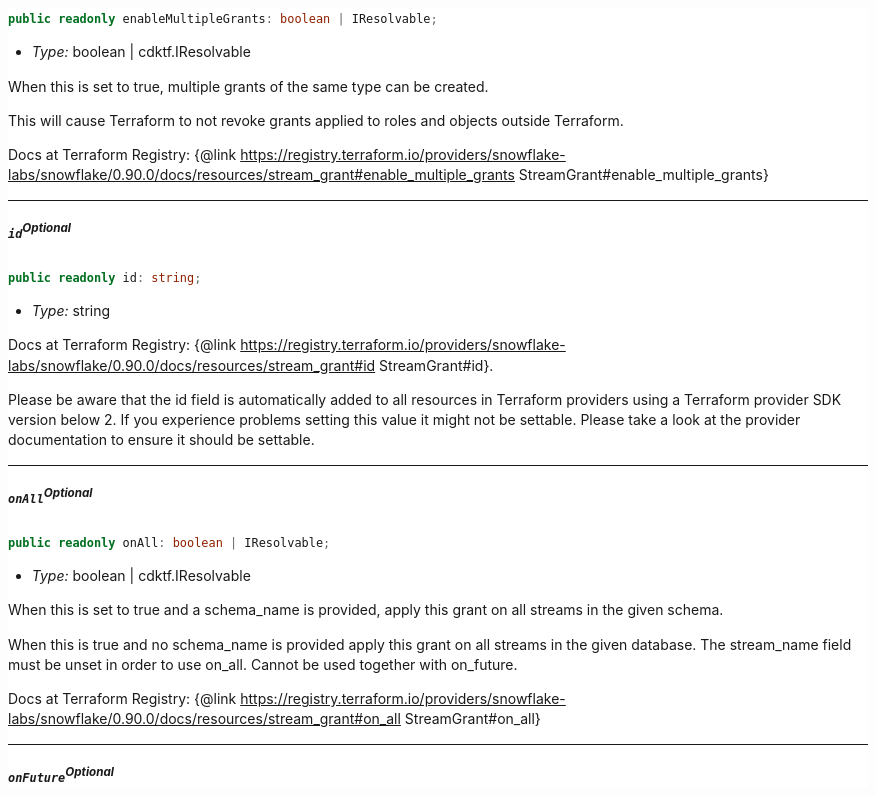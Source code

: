 ```typescript
public readonly enableMultipleGrants: boolean | IResolvable;
```

- *Type:* boolean | cdktf.IResolvable

When this is set to true, multiple grants of the same type can be created.

This will cause Terraform to not revoke grants applied to roles and objects outside Terraform.

Docs at Terraform Registry: {@link https://registry.terraform.io/providers/snowflake-labs/snowflake/0.90.0/docs/resources/stream_grant#enable_multiple_grants StreamGrant#enable_multiple_grants}

---

##### `id`<sup>Optional</sup> <a name="id" id="@cdktf/provider-snowflake.streamGrant.StreamGrantConfig.property.id"></a>

```typescript
public readonly id: string;
```

- *Type:* string

Docs at Terraform Registry: {@link https://registry.terraform.io/providers/snowflake-labs/snowflake/0.90.0/docs/resources/stream_grant#id StreamGrant#id}.

Please be aware that the id field is automatically added to all resources in Terraform providers using a Terraform provider SDK version below 2.
If you experience problems setting this value it might not be settable. Please take a look at the provider documentation to ensure it should be settable.

---

##### `onAll`<sup>Optional</sup> <a name="onAll" id="@cdktf/provider-snowflake.streamGrant.StreamGrantConfig.property.onAll"></a>

```typescript
public readonly onAll: boolean | IResolvable;
```

- *Type:* boolean | cdktf.IResolvable

When this is set to true and a schema_name is provided, apply this grant on all streams in the given schema.

When this is true and no schema_name is provided apply this grant on all streams in the given database. The stream_name field must be unset in order to use on_all. Cannot be used together with on_future.

Docs at Terraform Registry: {@link https://registry.terraform.io/providers/snowflake-labs/snowflake/0.90.0/docs/resources/stream_grant#on_all StreamGrant#on_all}

---

##### `onFuture`<sup>Optional</sup> <a name="onFuture" id="@cdktf/provider-snowflake.streamGrant.StreamGrantConfig.property.onFuture"></a>
